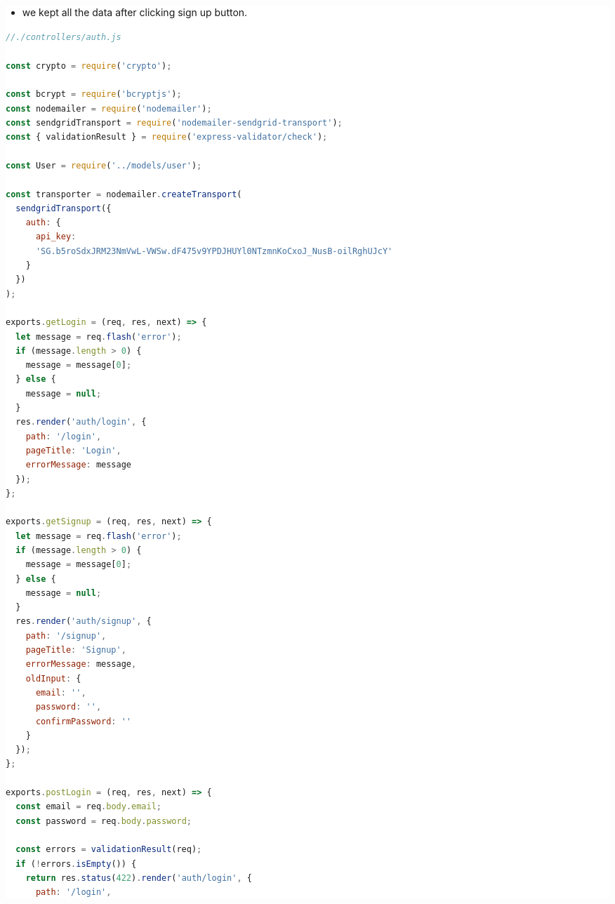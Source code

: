 - we kept all the data after clicking sign up button.

```js
//./controllers/auth.js

const crypto = require('crypto');

const bcrypt = require('bcryptjs');
const nodemailer = require('nodemailer');
const sendgridTransport = require('nodemailer-sendgrid-transport');
const { validationResult } = require('express-validator/check');

const User = require('../models/user');

const transporter = nodemailer.createTransport(
  sendgridTransport({
    auth: {
      api_key:
      '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'
    }
  })
);

exports.getLogin = (req, res, next) => {
  let message = req.flash('error');
  if (message.length > 0) {
    message = message[0];
  } else {
    message = null;
  }
  res.render('auth/login', {
    path: '/login',
    pageTitle: 'Login',
    errorMessage: message
  });
};

exports.getSignup = (req, res, next) => {
  let message = req.flash('error');
  if (message.length > 0) {
    message = message[0];
  } else {
    message = null;
  }
  res.render('auth/signup', {
    path: '/signup',
    pageTitle: 'Signup',
    errorMessage: message,
    oldInput: {
      email: '',
      password: '',
      confirmPassword: ''
    }
  });
};

exports.postLogin = (req, res, next) => {
  const email = req.body.email;
  const password = req.body.password;

  const errors = validationResult(req);
  if (!errors.isEmpty()) {
    return res.status(422).render('auth/login', {
      path: '/login',
```